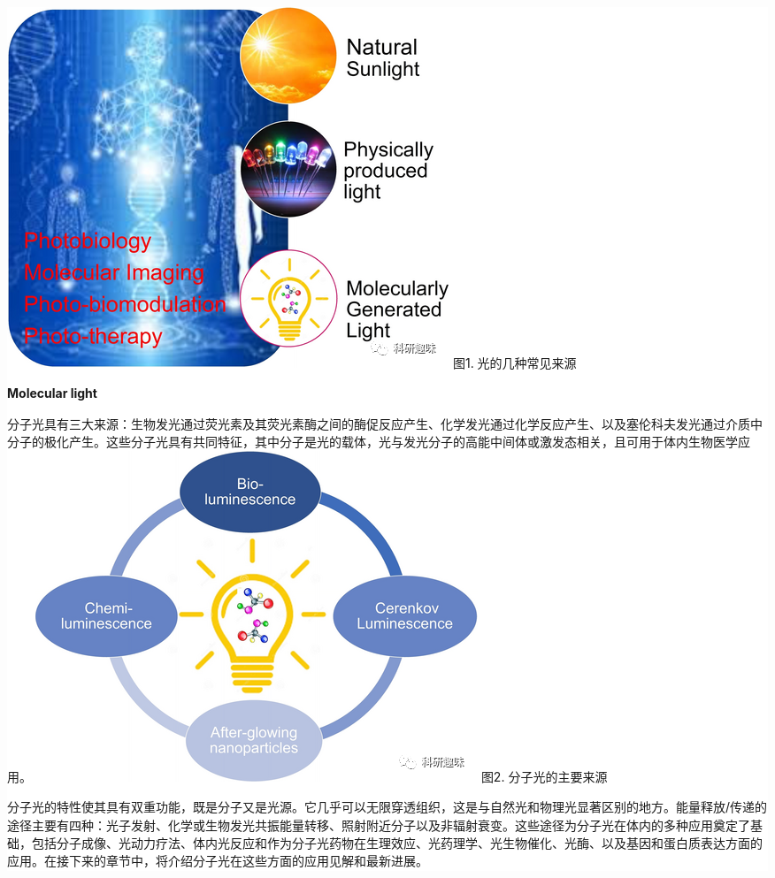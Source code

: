 ![](../asset/2023-11-28_35374aca2b6c1b308b7f1b239dbfe17e_1.png)
图1. 光的几种常见来源



**Molecular light**

分子光具有三大来源：生物发光通过荧光素及其荧光素酶之间的酶促反应产生、化学发光通过化学反应产生、以及塞伦科夫发光通过介质中分子的极化产生。这些分子光具有共同特征，其中分子是光的载体，光与发光分子的高能中间体或激发态相关，且可用于体内生物医学应用。
![](../asset/2023-11-28_e7bcf44d721827206befff77e76afde9_2.png)
图2. 分子光的主要来源

分子光的特性使其具有双重功能，既是分子又是光源。它几乎可以无限穿透组织，这是与自然光和物理光显著区别的地方。能量释放/传递的途径主要有四种：光子发射、化学或生物发光共振能量转移、照射附近分子以及非辐射衰变。这些途径为分子光在体内的多种应用奠定了基础，包括分子成像、光动力疗法、体内光反应和作为分子光药物在生理效应、光药理学、光生物催化、光酶、以及基因和蛋白质表达方面的应用。在接下来的章节中，将介绍分子光在这些方面的应用见解和最新进展。
